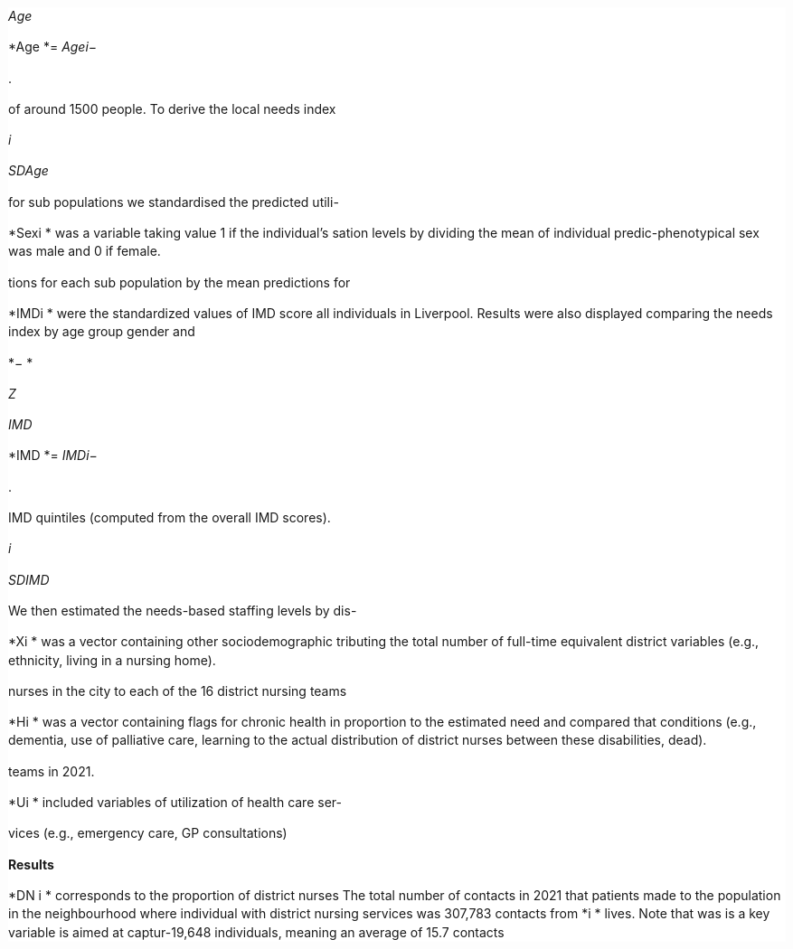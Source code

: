*Age*

*Age *= *Agei−*

. 

of around 1500 people. To derive the local needs index 

*i*

*SDAge*

for sub populations we standardised the predicted utili-

*Sexi * was a variable taking value 1 if the individual’s sation levels by dividing the mean of individual predic-phenotypical sex was male and 0 if female. 

tions for each sub population by the mean predictions for 

*IMDi * were the standardized values of IMD score all individuals in Liverpool. Results were also displayed comparing the needs index by age group gender and 



*− *

*Z*

*IMD*

*IMD *= *IMDi−*

. 

IMD quintiles \(computed from the overall IMD scores\). 

*i*

*SDIMD*

We then estimated the needs-based staffing levels by dis-

*Xi * was a vector containing other sociodemographic tributing the total number of full-time equivalent district variables \(e.g., ethnicity, living in a nursing home\). 

nurses in the city to each of the 16 district nursing teams 

*Hi * was a vector containing flags for chronic health in proportion to the estimated need and compared that conditions \(e.g., dementia, use of palliative care, learning to the actual distribution of district nurses between these disabilities, dead\). 

teams in 2021. 

*Ui * included variables of utilization of health care ser-

vices \(e.g., emergency care, GP consultations\)

**Results**

*DN i * corresponds to the proportion of district nurses The total number of contacts in 2021 that patients made to the population in the neighbourhood where individual with district nursing services was 307,783 contacts from *i * lives. Note that was is a key variable is aimed at captur-19,648 individuals, meaning an average of 15.7 contacts 

